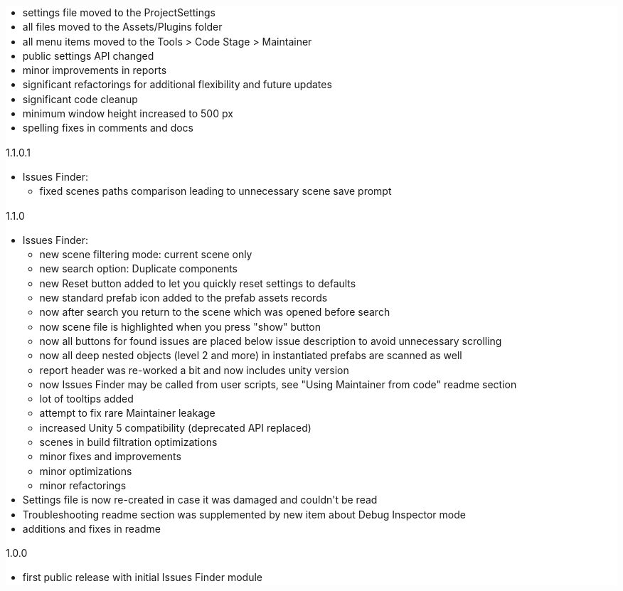 - settings file moved to the ProjectSettings
- all files moved to the Assets/Plugins folder
- all menu items moved to the Tools > Code Stage > Maintainer
- public settings API changed
- minor improvements in reports
- significant refactorings for additional flexibility and future updates
- significant code cleanup
- minimum window height increased to 500 px
- spelling fixes in comments and docs

1.1.0.1

- Issues Finder:
  - fixed scenes paths comparison leading to unnecessary scene save prompt

1.1.0

- Issues Finder:
  - new scene filtering mode: current scene only
  - new search option: Duplicate components
  - new Reset button added to let you quickly reset settings to defaults
  - new standard prefab icon added to the prefab assets records
  - now after search you return to the scene which was opened before search
  - now scene file is highlighted when you press "show" button
  - now all buttons for found issues are placed below issue description to avoid unnecessary scrolling
  - now all deep nested objects (level 2 and more) in instantiated prefabs are scanned as well
  - report header was re-worked a bit and now includes unity version
  - now Issues Finder may be called from user scripts, see "Using Maintainer from code" readme section
  - lot of tooltips added
  - attempt to fix rare Maintainer leakage
  - increased Unity 5 compatibility (deprecated API replaced)
  - scenes in build filtration optimizations
  - minor fixes and improvements
  - minor optimizations
  - minor refactorings
- Settings file is now re-created in case it was damaged and couldn't be read
- Troubleshooting readme section was supplemented by new item about Debug Inspector mode
- additions and fixes in readme

1.0.0

- first public release with initial Issues Finder module
